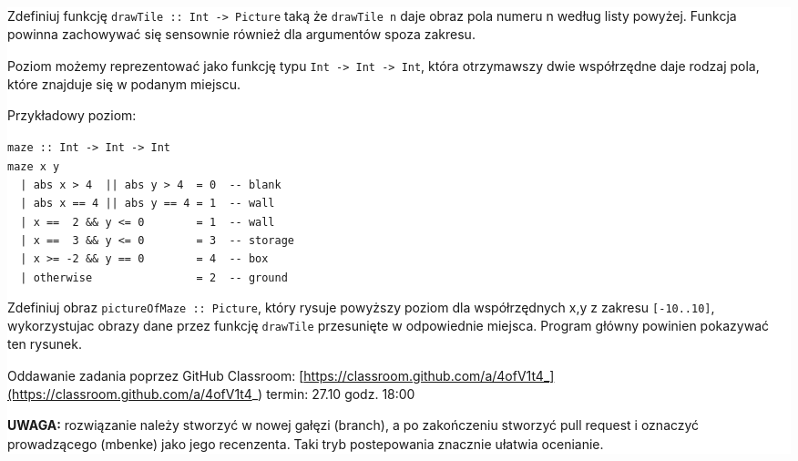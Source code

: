 Zdefiniuj funkcję 
`drawTile :: Int -> Picture` taką że `drawTile n` daje obraz pola numeru n według listy powyżej.
Funkcja powinna zachowywać się sensownie również dla argumentów spoza zakresu.

Poziom możemy reprezentować jako funkcję typu `Int -> Int -> Int`,
która otrzymawszy dwie współrzędne daje rodzaj pola, które znajduje się w podanym miejscu.

Przykładowy poziom:

```
maze :: Int -> Int -> Int
maze x y
  | abs x > 4  || abs y > 4  = 0  -- blank
  | abs x == 4 || abs y == 4 = 1  -- wall
  | x ==  2 && y <= 0        = 1  -- wall
  | x ==  3 && y <= 0        = 3  -- storage
  | x >= -2 && y == 0        = 4  -- box
  | otherwise                = 2  -- ground

```

Zdefiniuj obraz `pictureOfMaze :: Picture`, który rysuje powyższy poziom dla współrzędnych x,y z zakresu `[-10..10]`,
wykorzystujac obrazy dane przez funkcję `drawTile` przesunięte w odpowiednie miejsca. Program główny powinien pokazywać ten rysunek.

Oddawanie zadania poprzez GitHub Classroom: [https://classroom.github.com/a/4ofV1t4_](https://classroom.github.com/a/4ofV1t4_) termin: 27.10 godz. 18:00

**UWAGA:** rozwiązanie należy stworzyć w nowej gałęzi (branch), a po zakończeniu stworzyć pull request i oznaczyć prowadzącego (mbenke) jako jego recenzenta. Taki tryb postepowania znacznie ułatwia ocenianie.
